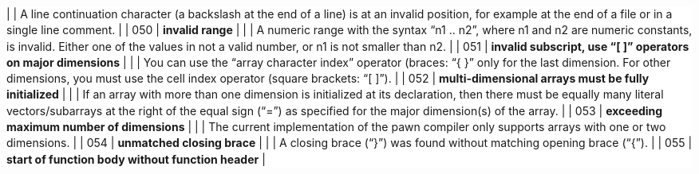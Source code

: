 |        | A line continuation character (a backslash at the end of a line) is at an invalid position, for example at the end of a file or in a single line comment.                                                                                                                                                                                                                                                                                                         |
| 050    | **invalid range**                                                                                                                                                                                                                                                                                                                                                                                                                                                 |
|        | A numeric range with the syntax “n1 .. n2”, where n1 and n2 are numeric constants, is invalid. Either one of the values in not a valid number, or n1 is not smaller than n2.                                                                                                                                                                                                                                                                                      |
| 051    | **invalid subscript, use “[ ]” operators on major dimensions**                                                                                                                                                                                                                                                                                                                                                                                                    |
|        | You can use the “array character index” operator (braces: “{ }” only for the last dimension. For other dimensions, you must use the cell index operator (square brackets: “[ ]”).                                                                                                                                                                                                                                                                                 |
| 052    | **multi-dimensional arrays must be fully initialized**                                                                                                                                                                                                                                                                                                                                                                                                            |
|        | If an array with more than one dimension is initialized at its declaration, then there must be equally many literal vectors/subarrays at the right of the equal sign (“=”) as specified for the major dimension(s) of the array.                                                                                                                                                                                                                                  |
| 053    | **exceeding maximum number of dimensions**                                                                                                                                                                                                                                                                                                                                                                                                                        |
|        | The current implementation of the pawn compiler only supports arrays with one or two dimensions.                                                                                                                                                                                                                                                                                                                                                                  |
| 054    | **unmatched closing brace**                                                                                                                                                                                                                                                                                                                                                                                                                                       |
|        | A closing brace (“}”) was found without matching opening brace (“{”).                                                                                                                                                                                                                                                                                                                                                                                             |
| 055    | **start of function body without function header**                                                                                                                                                                                                                                                                                                                                                                                                                |